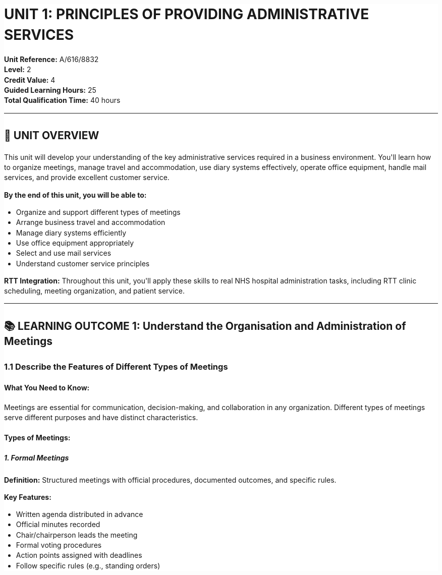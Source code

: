 # UNIT 1: PRINCIPLES OF PROVIDING ADMINISTRATIVE SERVICES

**Unit Reference:** A/616/8832  
**Level:** 2  
**Credit Value:** 4  
**Guided Learning Hours:** 25  
**Total Qualification Time:** 40 hours

---

## 🎯 UNIT OVERVIEW

This unit will develop your understanding of the key administrative services required in a business environment. You'll learn how to organize meetings, manage travel and accommodation, use diary systems effectively, operate office equipment, handle mail services, and provide excellent customer service.

**By the end of this unit, you will be able to:**
- Organize and support different types of meetings
- Arrange business travel and accommodation
- Manage diary systems efficiently
- Use office equipment appropriately
- Select and use mail services
- Understand customer service principles

**RTT Integration:** Throughout this unit, you'll apply these skills to real NHS hospital administration tasks, including RTT clinic scheduling, meeting organization, and patient service.

---

## 📚 LEARNING OUTCOME 1: Understand the Organisation and Administration of Meetings

### 1.1 Describe the Features of Different Types of Meetings

#### **What You Need to Know:**

Meetings are essential for communication, decision-making, and collaboration in any organization. Different types of meetings serve different purposes and have distinct characteristics.

#### **Types of Meetings:**

##### **1. Formal Meetings**

**Definition:** Structured meetings with official procedures, documented outcomes, and specific rules.

**Key Features:**
- Written agenda distributed in advance
- Official minutes recorded
- Chair/chairperson leads the meeting
- Formal voting procedures
- Action points assigned with deadlines
- Follow specific rules (e.g., standing orders)
